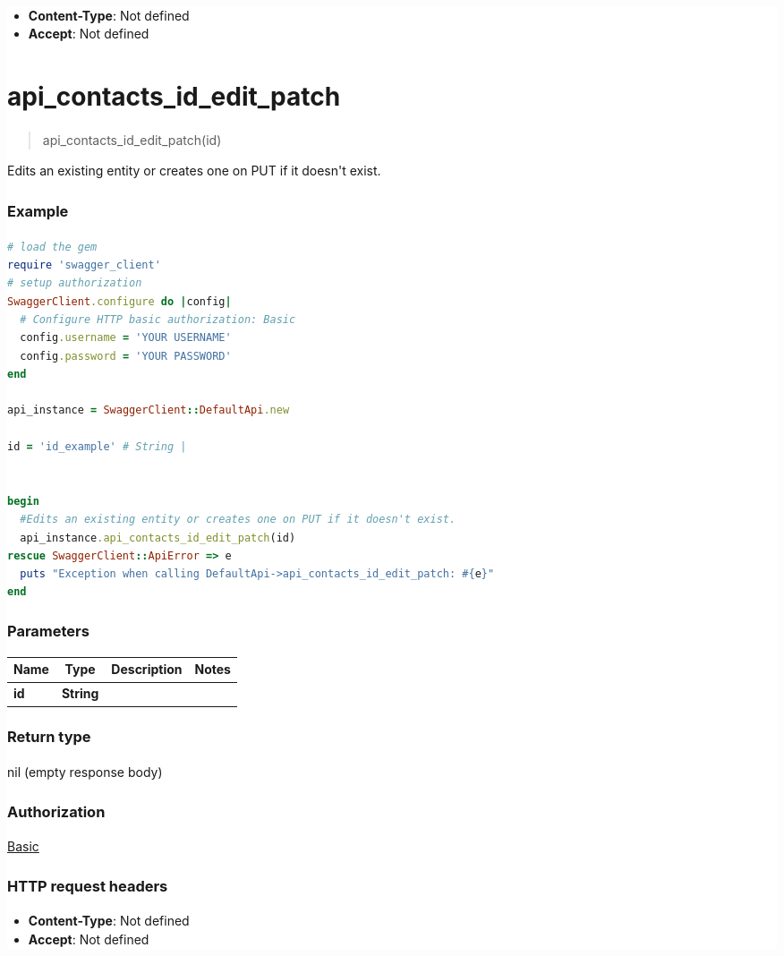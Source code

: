  - **Content-Type**: Not defined
 - **Accept**: Not defined



# **api_contacts_id_edit_patch**
> api_contacts_id_edit_patch(id)

Edits an existing entity or creates one on PUT if it doesn't exist.

### Example
```ruby
# load the gem
require 'swagger_client'
# setup authorization
SwaggerClient.configure do |config|
  # Configure HTTP basic authorization: Basic
  config.username = 'YOUR USERNAME'
  config.password = 'YOUR PASSWORD'
end

api_instance = SwaggerClient::DefaultApi.new

id = 'id_example' # String | 


begin
  #Edits an existing entity or creates one on PUT if it doesn't exist.
  api_instance.api_contacts_id_edit_patch(id)
rescue SwaggerClient::ApiError => e
  puts "Exception when calling DefaultApi->api_contacts_id_edit_patch: #{e}"
end
```

### Parameters

Name | Type | Description  | Notes
------------- | ------------- | ------------- | -------------
 **id** | **String**|  | 

### Return type

nil (empty response body)

### Authorization

[Basic](../README.md#Basic)

### HTTP request headers

 - **Content-Type**: Not defined
 - **Accept**: Not defined
